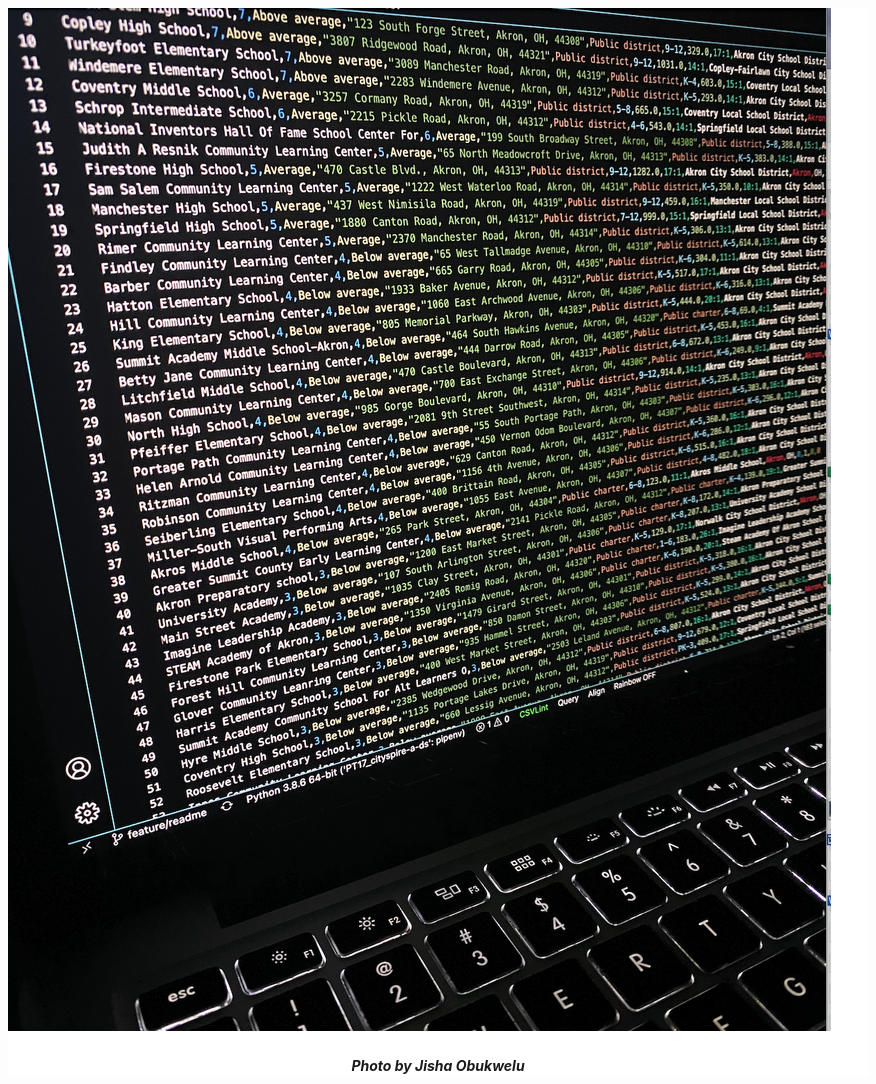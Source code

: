 <img src = "../img/labs2/web_scraping/cover_art/web_scraping.png" alt="Image of VS Code file" class="center">
<h5 align="center"> Photo by Jisha Obukwelu </h5>

